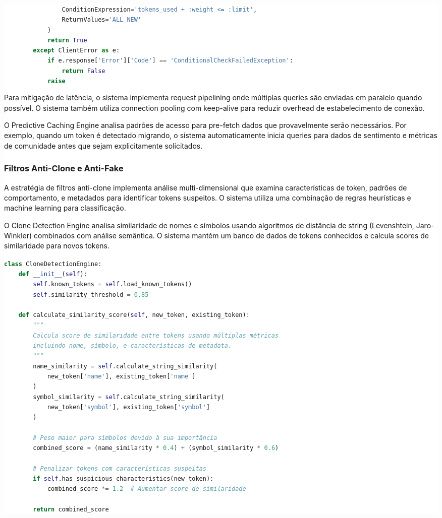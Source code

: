 ```python
                ConditionExpression='tokens_used + :weight <= :limit',
                ReturnValues='ALL_NEW'
            )
            return True
        except ClientError as e:
            if e.response['Error']['Code'] == 'ConditionalCheckFailedException':
                return False
            raise
```

Para mitigação de latência, o sistema implementa request pipelining onde múltiplas queries são enviadas em paralelo quando possível. O sistema também utiliza connection pooling com keep-alive para reduzir overhead de estabelecimento de conexão.

O Predictive Caching Engine analisa padrões de acesso para pre-fetch dados que provavelmente serão necessários. Por exemplo, quando um token é detectado migrando, o sistema automaticamente inicia queries para dados de sentimento e métricas de comunidade antes que sejam explicitamente solicitados.

### Filtros Anti-Clone e Anti-Fake

A estratégia de filtros anti-clone implementa análise multi-dimensional que examina características de token, padrões de comportamento, e metadados para identificar tokens suspeitos. O sistema utiliza uma combinação de regras heurísticas e machine learning para classificação.

O Clone Detection Engine analisa similaridade de nomes e símbolos usando algoritmos de distância de string (Levenshtein, Jaro-Winkler) combinados com análise semântica. O sistema mantém um banco de dados de tokens conhecidos e calcula scores de similaridade para novos tokens.

```python
class CloneDetectionEngine:
    def __init__(self):
        self.known_tokens = self.load_known_tokens()
        self.similarity_threshold = 0.85
        
    def calculate_similarity_score(self, new_token, existing_token):
        """
        Calcula score de similaridade entre tokens usando múltiplas métricas
        incluindo nome, símbolo, e características de metadata.
        """
        name_similarity = self.calculate_string_similarity(
            new_token['name'], existing_token['name']
        )
        symbol_similarity = self.calculate_string_similarity(
            new_token['symbol'], existing_token['symbol']
        )
        
        # Peso maior para símbolos devido à sua importância
        combined_score = (name_similarity * 0.4) + (symbol_similarity * 0.6)
        
        # Penalizar tokens com características suspeitas
        if self.has_suspicious_characteristics(new_token):
            combined_score *= 1.2  # Aumentar score de similaridade
            
        return combined_score
```
